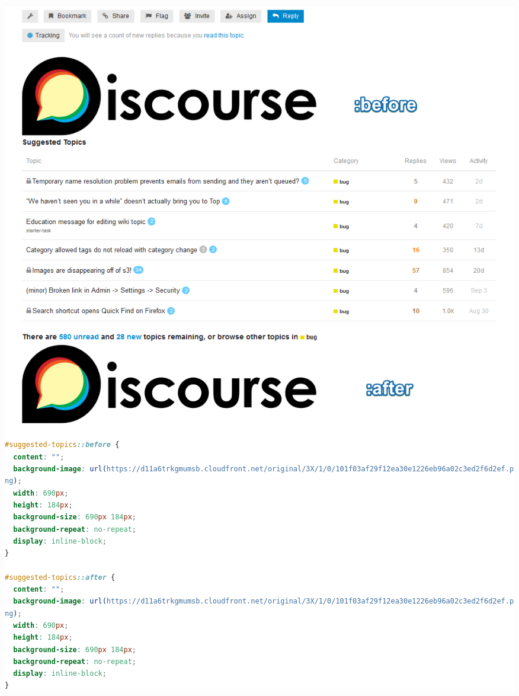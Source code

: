   ![image|603x499,70%](/assets/pseudo-elements-15.png)

  ```css
  #suggested-topics::before {
    content: "";
    background-image: url(https://d11a6trkgmumsb.cloudfront.net/original/3X/1/0/101f03af29f12ea30e1226eb96a02c3ed2f6d2ef.png);
    width: 690px;
    height: 184px;
    background-size: 690px 184px;
    background-repeat: no-repeat;
    display: inline-block;
  }

  #suggested-topics::after {
    content: "";
    background-image: url(https://d11a6trkgmumsb.cloudfront.net/original/3X/1/0/101f03af29f12ea30e1226eb96a02c3ed2f6d2ef.png);
    width: 690px;
    height: 184px;
    background-size: 690px 184px;
    background-repeat: no-repeat;
    display: inline-block;
  }
  ```
